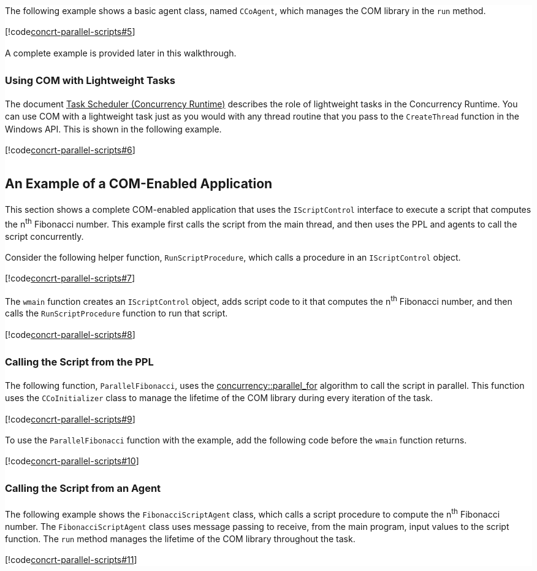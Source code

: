  The following example shows a basic agent class, named `CCoAgent`, which manages the COM library in the `run` method.  
  
 [!code[concrt-parallel-scripts#5](../vs140/codesnippet/CPP/walkthrough--using-the-concurrency-runtime-in-a-com-enabled-application_5.cpp)]  
  
 A complete example is provided later in this walkthrough.  
  
### Using COM with Lightweight Tasks  
 The document [Task Scheduler (Concurrency Runtime)](../vs140/task-scheduler--concurrency-runtime-.md) describes the role of lightweight tasks in the Concurrency Runtime. You can use COM with a lightweight task just as you would with any thread routine that you pass to the `CreateThread` function in the Windows API. This is shown in the following example.  
  
 [!code[concrt-parallel-scripts#6](../vs140/codesnippet/CPP/walkthrough--using-the-concurrency-runtime-in-a-com-enabled-application_6.cpp)]  
  
## An Example of a COM-Enabled Application  
 This section shows a complete COM-enabled application that uses the `IScriptControl` interface to execute a script that computes the n<sup>th</sup> Fibonacci number. This example first calls the script from the main thread, and then uses the PPL and agents to call the script concurrently.  
  
 Consider the following helper function, `RunScriptProcedure`, which calls a procedure in an `IScriptControl` object.  
  
 [!code[concrt-parallel-scripts#7](../vs140/codesnippet/CPP/walkthrough--using-the-concurrency-runtime-in-a-com-enabled-application_7.cpp)]  
  
 The `wmain` function creates an `IScriptControl` object, adds script code to it that computes the n<sup>th</sup> Fibonacci number, and then calls the `RunScriptProcedure` function to run that script.  
  
 [!code[concrt-parallel-scripts#8](../vs140/codesnippet/CPP/walkthrough--using-the-concurrency-runtime-in-a-com-enabled-application_8.cpp)]  
  
### Calling the Script from the PPL  
 The following function, `ParallelFibonacci`, uses the [concurrency::parallel_for](../vs140/parallel_for-function.md) algorithm to call the script in parallel. This function uses the `CCoInitializer` class to manage the lifetime of the COM library during every iteration of the task.  
  
 [!code[concrt-parallel-scripts#9](../vs140/codesnippet/CPP/walkthrough--using-the-concurrency-runtime-in-a-com-enabled-application_9.cpp)]  
  
 To use the `ParallelFibonacci` function with the example, add the following code before the `wmain` function returns.  
  
 [!code[concrt-parallel-scripts#10](../vs140/codesnippet/CPP/walkthrough--using-the-concurrency-runtime-in-a-com-enabled-application_10.cpp)]  
  
### Calling the Script from an Agent  
 The following example shows the `FibonacciScriptAgent` class, which calls a script procedure to compute the n<sup>th</sup> Fibonacci number. The `FibonacciScriptAgent` class uses message passing to receive, from the main program, input values to the script function. The `run` method manages the lifetime of the COM library throughout the task.  
  
 [!code[concrt-parallel-scripts#11](../vs140/codesnippet/CPP/walkthrough--using-the-concurrency-runtime-in-a-com-enabled-application_11.cpp)]  
  